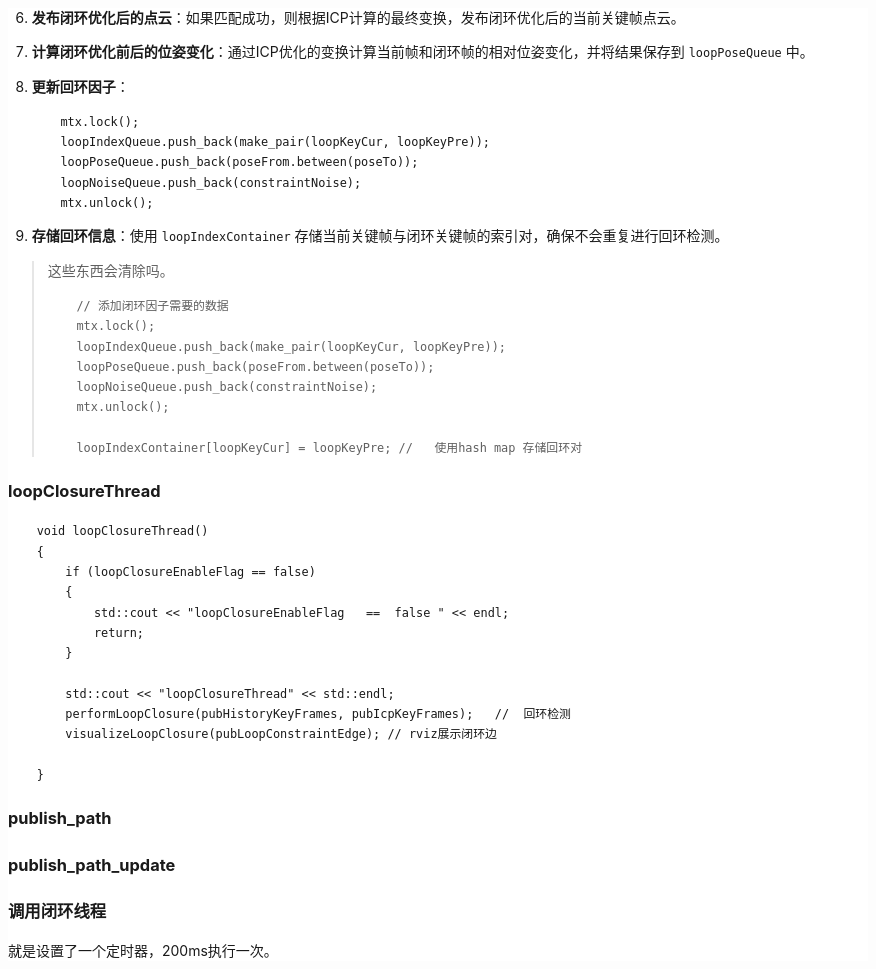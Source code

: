 6. **发布闭环优化后的点云**：如果匹配成功，则根据ICP计算的最终变换，发布闭环优化后的当前关键帧点云。

7. **计算闭环优化前后的位姿变化**：通过ICP优化的变换计算当前帧和闭环帧的相对位姿变化，并将结果保存到 `loopPoseQueue` 中。

8. **更新回环因子**：

   ```
       mtx.lock();
       loopIndexQueue.push_back(make_pair(loopKeyCur, loopKeyPre));
       loopPoseQueue.push_back(poseFrom.between(poseTo));
       loopNoiseQueue.push_back(constraintNoise);
       mtx.unlock();
   ```

9. **存储回环信息**：使用 `loopIndexContainer` 存储当前关键帧与闭环关键帧的索引对，确保不会重复进行回环检测。

> 这些东西会清除吗。
>
> ```
>     // 添加闭环因子需要的数据
>     mtx.lock();
>     loopIndexQueue.push_back(make_pair(loopKeyCur, loopKeyPre));
>     loopPoseQueue.push_back(poseFrom.between(poseTo));
>     loopNoiseQueue.push_back(constraintNoise);
>     mtx.unlock();
> 
>     loopIndexContainer[loopKeyCur] = loopKeyPre; //   使用hash map 存储回环对
> ```

### loopClosureThread

```
    void loopClosureThread()
    {
        if (loopClosureEnableFlag == false)
        {
            std::cout << "loopClosureEnableFlag   ==  false " << endl;
            return;
        }

        std::cout << "loopClosureThread" << std::endl;
        performLoopClosure(pubHistoryKeyFrames, pubIcpKeyFrames);   //  回环检测
        visualizeLoopClosure(pubLoopConstraintEdge); // rviz展示闭环边
        
    }
```

### publish_path

### publish_path_update

### 调用闭环线程

就是设置了一个定时器，200ms执行一次。
